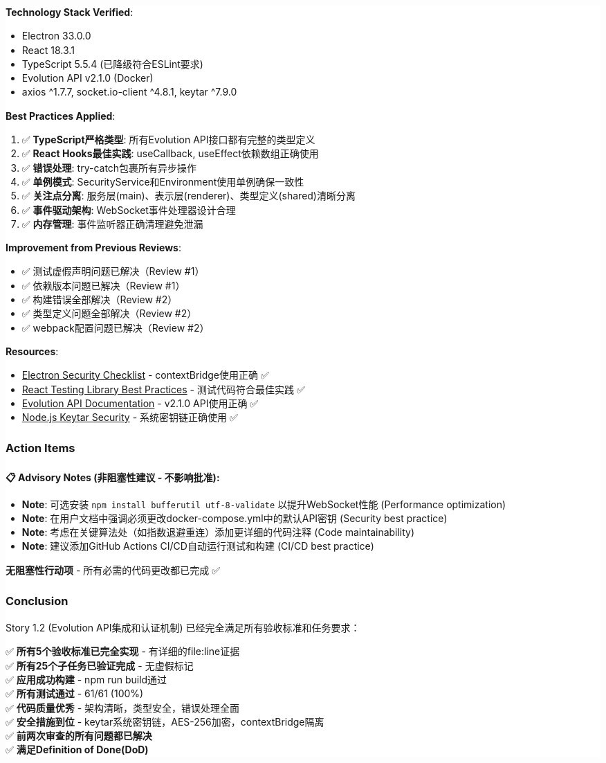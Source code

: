 **Technology Stack Verified**:

- Electron 33.0.0
- React 18.3.1
- TypeScript 5.5.4 (已降级符合ESLint要求)
- Evolution API v2.1.0 (Docker)
- axios ^1.7.7, socket.io-client ^4.8.1, keytar ^7.9.0

**Best Practices Applied**:

1. ✅ **TypeScript严格类型**: 所有Evolution API接口都有完整的类型定义
2. ✅ **React Hooks最佳实践**: useCallback, useEffect依赖数组正确使用
3. ✅ **错误处理**: try-catch包裹所有异步操作
4. ✅ **单例模式**: SecurityService和Environment使用单例确保一致性
5. ✅ **关注点分离**: 服务层(main)、表示层(renderer)、类型定义(shared)清晰分离
6. ✅ **事件驱动架构**: WebSocket事件处理器设计合理
7. ✅ **内存管理**: 事件监听器正确清理避免泄漏

**Improvement from Previous Reviews**:

- ✅ 测试虚假声明问题已解决（Review #1）
- ✅ 依赖版本问题已解决（Review #1）
- ✅ 构建错误全部解决（Review #2）
- ✅ 类型定义问题全部解决（Review #2）
- ✅ webpack配置问题已解决（Review #2）

**Resources**:

- [Electron Security Checklist](https://www.electronjs.org/docs/latest/tutorial/security) -
  contextBridge使用正确 ✅
- [React Testing Library Best Practices](https://kentcdodds.com/blog/common-mistakes-with-react-testing-library) - 测试代码符合最佳实践 ✅
- [Evolution API Documentation](https://doc.evolution-api.com/) - v2.1.0
  API使用正确 ✅
- [Node.js Keytar Security](https://github.com/atom/node-keytar) - 系统密钥链正确使用 ✅

### Action Items

#### 📋 Advisory Notes (非阻塞性建议 - 不影响批准):

- **Note**: 可选安装 `npm install bufferutil utf-8-validate`
  以提升WebSocket性能 (Performance optimization)
- **Note**: 在用户文档中强调必须更改docker-compose.yml中的默认API密钥 (Security
  best practice)
- **Note**: 考虑在关键算法处（如指数退避重连）添加更详细的代码注释 (Code
  maintainability)
- **Note**: 建议添加GitHub Actions CI/CD自动运行测试和构建 (CI/CD best practice)

**无阻塞性行动项** - 所有必需的代码更改都已完成 ✅

### Conclusion

Story 1.2 (Evolution API集成和认证机制) 已经完全满足所有验收标准和任务要求：

✅ **所有5个验收标准已完全实现** - 有详细的file:line证据<br/> ✅
**所有25个子任务已验证完成** - 无虚假标记<br/> ✅ **应用成功构建** - npm run
build通过<br/> ✅ **所有测试通过** - 61/61 (100%)<br/> ✅
**代码质量优秀** - 架构清晰，类型安全，错误处理全面<br/> ✅ **安全措施到位** -
keytar系统密钥链，AES-256加密，contextBridge隔离<br/> ✅
**前两次审查的所有问题都已解决**<br/> ✅ **满足Definition of Done(DoD)**<br/>
